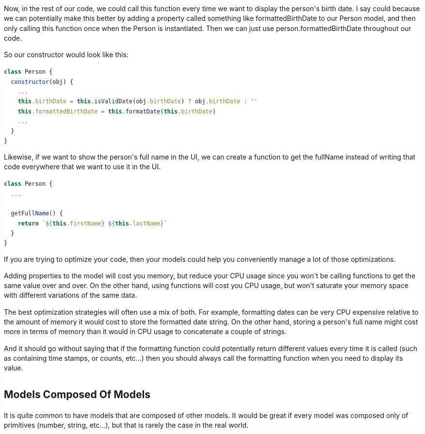 
Now, in the rest of our code, we could call this function every time we want to display the person's birth date. I say could because we can potentially make this better by adding a property called something like formattedBirthDate to our Person model, and then only calling this function once when the Person is instantiated. Then we can just use person.formattedBirthDate throughout our code.

So our constructor would look like this:

```javascript
class Person {
  constructor(obj) {
    ...
    this.birthDate = this.isValidDate(obj.birthDate) ? obj.birthDate : ''
    this.formattedBirthDate = this.formatDate(this.birthDate)
    ...
  }
}
```

Likewise, if we want to show the person's full name in the UI, we can create a function to get the fullName instead of writing that code everywhere that we want to use it in the UI.

```javascript
class Person {
  ...

  getFullName() {
    return `${this.firstName} ${this.lastName}`
  }
}
```

<div class="note">

If you are trying to optimize your code, then your models could help you conveniently manage a lot of those optimizations.

Adding properties to the model will cost you memory, but reduce your CPU usage since you won't be calling functions to get the same value over and over. On the other hand, using functions will cost you CPU usage, but won't saturate your memory space with different variations of the same data.

The best optimization strategies will often use a mix of both. For example, formatting dates can be very CPU expensive relative to the amount of memory it would cost to store the formatted date string. On the other hand, storing a person's full name might cost more in terms of memory than it would in CPU usage to concatenate a couple of strings.

And it should go without saying that if the formatting function could potentially return different values every time it is called (such as containing time stamps, or counts, etc...) then you should always call the formatting function when you need to display its value.

</div>

## Models Composed Of Models

It is quite common to have models that are composed of other models. It would be great if every model was composed only of primitives (number, string, etc...), but that is rarely the case in the real world.
